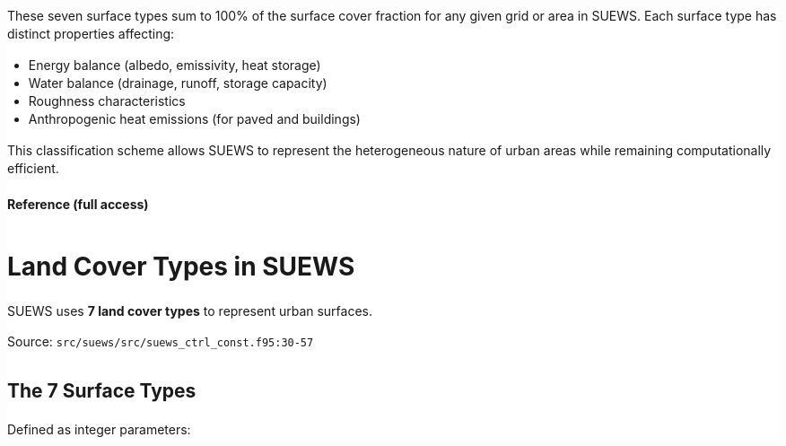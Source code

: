 These seven surface types sum to 100% of the surface cover fraction for any given grid or area in SUEWS. Each surface type has distinct properties affecting:
- Energy balance (albedo, emissivity, heat storage)
- Water balance (drainage, runoff, storage capacity)
- Roughness characteristics
- Anthropogenic heat emissions (for paved and buildings)

This classification scheme allows SUEWS to represent the heterogeneous nature of urban areas while remaining computationally efficient.

#### Reference (full access)

# Land Cover Types in SUEWS

SUEWS uses **7 land cover types** to represent urban surfaces.

Source: `src/suews/src/suews_ctrl_const.f95:30-57`

## The 7 Surface Types

Defined as integer parameters:

```fortran

